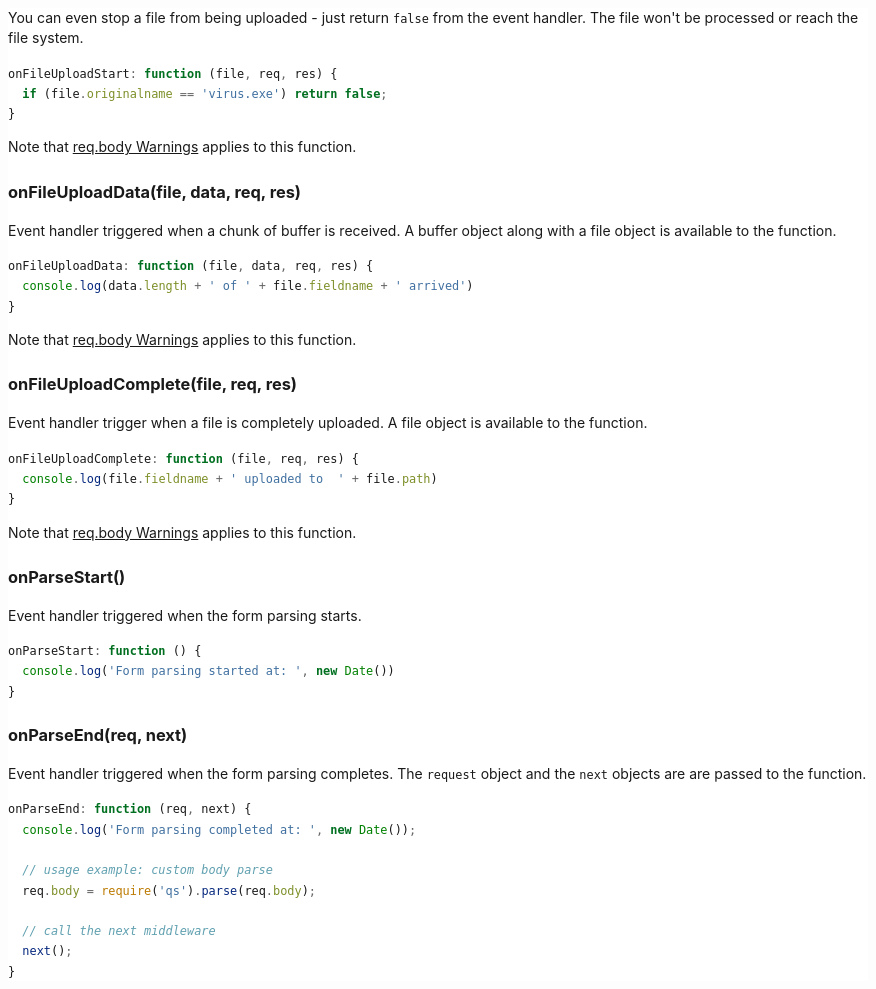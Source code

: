 You can even stop a file from being uploaded - just return `false` from the event handler. The file won't be processed or reach the file system.

```js
onFileUploadStart: function (file, req, res) {
  if (file.originalname == 'virus.exe') return false;
}
```

Note that [req.body Warnings](#reqbody-warnings) applies to this function.

### onFileUploadData(file, data, req, res)

Event handler triggered when a chunk of buffer is received. A buffer object along with a file object is available to the function.

```js
onFileUploadData: function (file, data, req, res) {
  console.log(data.length + ' of ' + file.fieldname + ' arrived')
}
```

Note that [req.body Warnings](#reqbody-warnings) applies to this function.

### onFileUploadComplete(file, req, res)

Event handler trigger when a file is completely uploaded. A file object is available to the function.

```js
onFileUploadComplete: function (file, req, res) {
  console.log(file.fieldname + ' uploaded to  ' + file.path)
}
```

Note that [req.body Warnings](#reqbody-warnings) applies to this function.

### onParseStart()

Event handler triggered when the form parsing starts.

```js
onParseStart: function () {
  console.log('Form parsing started at: ', new Date())
}
```

### onParseEnd(req, next)

Event handler triggered when the form parsing completes. The `request` object and the `next` objects are are passed to the function.

```js
onParseEnd: function (req, next) {
  console.log('Form parsing completed at: ', new Date());

  // usage example: custom body parse
  req.body = require('qs').parse(req.body);

  // call the next middleware
  next();
}
```
